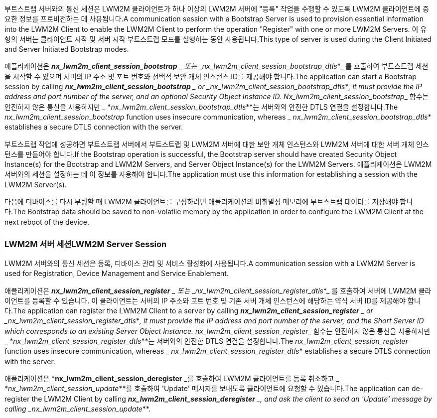 <span data-ttu-id="8d8c8-111">부트스트랩 서버와의 통신 세션은 LWM2M 클라이언트가 하나 이상의 LWM2M 서버에 "등록" 작업을 수행할 수 있도록 LWM2M 클라이언트에 중요한 정보를 프로비전하는 데 사용됩니다.</span><span class="sxs-lookup"><span data-stu-id="8d8c8-111">A communication session with a Bootstrap Server is used to provision essential information into the LWM2M Client to enable the LWM2M Client to perform the operation "Register" with one or more LWM2M Servers.</span></span> <span data-ttu-id="8d8c8-112">이 유형의 서버는 클라이언트 시작 및 서버 시작 부트스트랩 모드를 실행하는 동안 사용됩니다.</span><span class="sxs-lookup"><span data-stu-id="8d8c8-112">This type of server is used during the Client Initiated and Server Initiated Bootstrap modes.</span></span>

<span data-ttu-id="8d8c8-113">애플리케이션은 ***nx_lwm2m_client_session_bootstrap** _ 또는 _*_nx_lwm2m_client_session_bootstrap_dtls_\*_ 를 호출하여 부트스트랩 세션을 시작할 수 있으며 서버의 IP 주소 및 포트 번호와 선택적 보안 개체 인스턴스 ID를 제공해야 합니다.</span><span class="sxs-lookup"><span data-stu-id="8d8c8-113">The application can start a Bootstrap session by calling ***nx_lwm2m_client_session_bootstrap** _ or _*_nx_lwm2m_client_session_bootstrap_dtls_\*_, it must provide the IP address and port number of the server, and an optional Security Object Instance ID.</span></span> <span data-ttu-id="8d8c8-114">_*_Nx_lwm2m_client_session_bootstrap_*_ 함수는 안전하지 않은 통신을 사용하지만 _ \*_nx_lwm2m_client_session_bootstrap_dtls_\*\*는 서버와의 안전한 DTLS 연결을 설정합니다.</span><span class="sxs-lookup"><span data-stu-id="8d8c8-114">The _*_nx_lwm2m_client_session_bootstrap_*_ function uses insecure communication, whereas _ *_nx_lwm2m_client_session_bootstrap_dtls_*\* establishes a secure DTLS connection with the server.</span></span>

<span data-ttu-id="8d8c8-115">부트스트랩 작업에 성공하면 부트스트랩 서버에서 부트스트랩 및 LWM2M 서버에 대한 보안 개체 인스턴스와 LWM2M 서버에 대한 서버 개체 인스턴스를 만들어야 합니다.</span><span class="sxs-lookup"><span data-stu-id="8d8c8-115">If the Bootstrap operation is successful, the Bootstrap server should have created Security Object Instance(s) for the Bootstrap and LWM2M Servers, and Server Object Instance(s) for the LWM2M Servers.</span></span> <span data-ttu-id="8d8c8-116">애플리케이션은 LWM2M 서버와의 세션을 설정하는 데 이 정보를 사용해야 합니다.</span><span class="sxs-lookup"><span data-stu-id="8d8c8-116">The application must use this information for establishing a session with the LWM2M Server(s).</span></span>

<span data-ttu-id="8d8c8-117">다음에 디바이스를 다시 부팅할 때 LWM2M 클라이언트를 구성하려면 애플리케이션의 비휘발성 메모리에 부트스트랩 데이터를 저장해야 합니다.</span><span class="sxs-lookup"><span data-stu-id="8d8c8-117">The Bootstrap data should be saved to non-volatile memory by the application in order to configure the LWM2M Client at the next reboot of the device.</span></span>

### <a name="lwm2m-server-session"></a><span data-ttu-id="8d8c8-118">LWM2M 서버 세션</span><span class="sxs-lookup"><span data-stu-id="8d8c8-118">LWM2M Server Session</span></span>

<span data-ttu-id="8d8c8-119">LWM2M 서버와의 통신 세션은 등록, 디바이스 관리 및 서비스 활성화에 사용됩니다.</span><span class="sxs-lookup"><span data-stu-id="8d8c8-119">A communication session with a LWM2M Server is used for Registration, Device Management and Service Enablement.</span></span>

<span data-ttu-id="8d8c8-120">애플리케이션은 ***nx_lwm2m_client_session_register** _ 또는 _*_nx_lwm2m_client_session_register_dtls_\*_ 를 호출하여 서버에 LWM2M 클라이언트를 등록할 수 있습니다. 이 클라이언트는 서버의 IP 주소와 포트 번호 및 기존 서버 개체 인스턴스에 해당하는 약식 서버 ID를 제공해야 합니다.</span><span class="sxs-lookup"><span data-stu-id="8d8c8-120">The application can register the LWM2M Client to a server by calling ***nx_lwm2m_client_session_register** _ or _*_nx_lwm2m_client_session_register_dtls_\*_, it must provide the IP address and port number of the server, and the Short Server ID which corresponds to an existing Server Object Instance.</span></span> <span data-ttu-id="8d8c8-121">_*_nx_lwm2m_client_session_register_*_ 함수는 안전하지 않은 통신을 사용하지만 _ \*_nx_lwm2m_client_session_register_dtls_\*\*는 서버와의 안전한 DTLS 연결을 설정합니다.</span><span class="sxs-lookup"><span data-stu-id="8d8c8-121">The _*_nx_lwm2m_client_session_register_*_ function uses insecure communication, whereas _ *_nx_lwm2m_client_session_register_dtls_*\* establishes a secure DTLS connection with the server.</span></span>

<span data-ttu-id="8d8c8-122">애플리케이션은 \***nx_lwm2m_client_session_deregister** _를 호출하여 LWM2M 클라이언트를 등록 취소하고 _ \*_nx_lwm2m_client_session_update_\*\*를 호출하여 'Update' 메시지를 보내도록 클라이언트에 요청할 수 있습니다.</span><span class="sxs-lookup"><span data-stu-id="8d8c8-122">The application can de-register the LWM2M Client by calling ***nx_lwm2m_client_session_deregister** _, and ask the client to send an 'Update' message by calling _*_nx_lwm2m_client_session_update_\*\*.</span></span>
